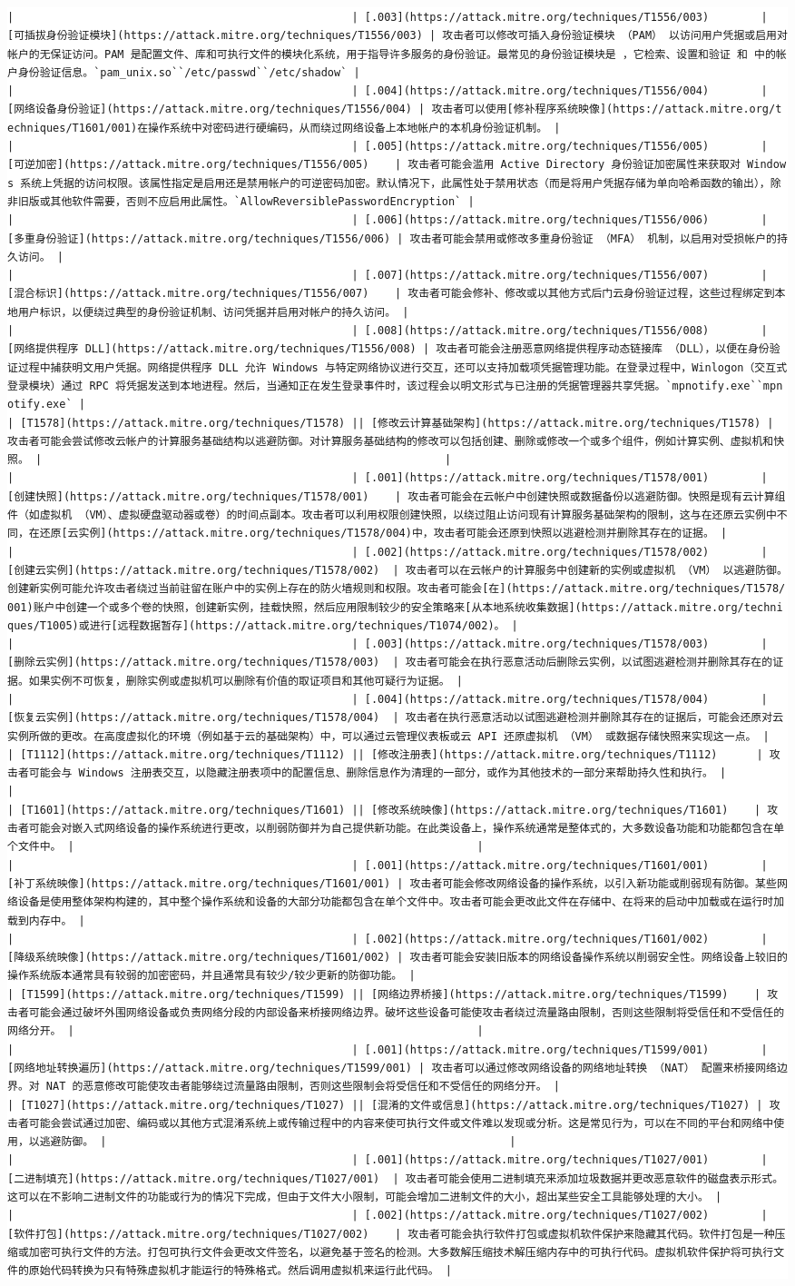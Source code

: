     |                                                    | [.003](https://attack.mitre.org/techniques/T1556/003)        | [可插拔身份验证模块](https://attack.mitre.org/techniques/T1556/003) | 攻击者可以修改可插入身份验证模块 （PAM） 以访问用户凭据或启用对帐户的无保证访问。PAM 是配置文件、库和可执行文件的模块化系统，用于指导许多服务的身份验证。最常见的身份验证模块是 ，它检索、设置和验证 和 中的帐户身份验证信息。`pam_unix.so``/etc/passwd``/etc/shadow` |
    |                                                    | [.004](https://attack.mitre.org/techniques/T1556/004)        | [网络设备身份验证](https://attack.mitre.org/techniques/T1556/004) | 攻击者可以使用[修补程序系统映像](https://attack.mitre.org/techniques/T1601/001)在操作系统中对密码进行硬编码，从而绕过网络设备上本地帐户的本机身份验证机制。 |
    |                                                    | [.005](https://attack.mitre.org/techniques/T1556/005)        | [可逆加密](https://attack.mitre.org/techniques/T1556/005)    | 攻击者可能会滥用 Active Directory 身份验证加密属性来获取对 Windows 系统上凭据的访问权限。该属性指定是启用还是禁用帐户的可逆密码加密。默认情况下，此属性处于禁用状态（而是将用户凭据存储为单向哈希函数的输出），除非旧版或其他软件需要，否则不应启用此属性。`AllowReversiblePasswordEncryption` |
    |                                                    | [.006](https://attack.mitre.org/techniques/T1556/006)        | [多重身份验证](https://attack.mitre.org/techniques/T1556/006) | 攻击者可能会禁用或修改多重身份验证 （MFA） 机制，以启用对受损帐户的持久访问。 |
    |                                                    | [.007](https://attack.mitre.org/techniques/T1556/007)        | [混合标识](https://attack.mitre.org/techniques/T1556/007)    | 攻击者可能会修补、修改或以其他方式后门云身份验证过程，这些过程绑定到本地用户标识，以便绕过典型的身份验证机制、访问凭据并启用对帐户的持久访问。 |
    |                                                    | [.008](https://attack.mitre.org/techniques/T1556/008)        | [网络提供程序 DLL](https://attack.mitre.org/techniques/T1556/008) | 攻击者可能会注册恶意网络提供程序动态链接库 （DLL），以便在身份验证过程中捕获明文用户凭据。网络提供程序 DLL 允许 Windows 与特定网络协议进行交互，还可以支持加载项凭据管理功能。在登录过程中，Winlogon（交互式登录模块）通过 RPC 将凭据发送到本地进程。然后，当通知正在发生登录事件时，该过程会以明文形式与已注册的凭据管理器共享凭据。`mpnotify.exe``mpnotify.exe` |
    | [T1578](https://attack.mitre.org/techniques/T1578) || [修改云计算基础架构](https://attack.mitre.org/techniques/T1578) | 攻击者可能会尝试修改云帐户的计算服务基础结构以逃避防御。对计算服务基础结构的修改可以包括创建、删除或修改一个或多个组件，例如计算实例、虚拟机和快照。 |                                                              |
    |                                                    | [.001](https://attack.mitre.org/techniques/T1578/001)        | [创建快照](https://attack.mitre.org/techniques/T1578/001)    | 攻击者可能会在云帐户中创建快照或数据备份以逃避防御。快照是现有云计算组件（如虚拟机 （VM）、虚拟硬盘驱动器或卷）的时间点副本。攻击者可以利用权限创建快照，以绕过阻止访问现有计算服务基础架构的限制，这与在还原云实例中不同，在还原[云实例](https://attack.mitre.org/techniques/T1578/004)中，攻击者可能会还原到快照以逃避检测并删除其存在的证据。 |
    |                                                    | [.002](https://attack.mitre.org/techniques/T1578/002)        | [创建云实例](https://attack.mitre.org/techniques/T1578/002)  | 攻击者可以在云帐户的计算服务中创建新的实例或虚拟机 （VM） 以逃避防御。创建新实例可能允许攻击者绕过当前驻留在账户中的实例上存在的防火墙规则和权限。攻击者可能会[在](https://attack.mitre.org/techniques/T1578/001)账户中创建一个或多个卷的快照，创建新实例，挂载快照，然后应用限制较少的安全策略来[从本地系统收集数据](https://attack.mitre.org/techniques/T1005)或进行[远程数据暂存](https://attack.mitre.org/techniques/T1074/002)。 |
    |                                                    | [.003](https://attack.mitre.org/techniques/T1578/003)        | [删除云实例](https://attack.mitre.org/techniques/T1578/003)  | 攻击者可能会在执行恶意活动后删除云实例，以试图逃避检测并删除其存在的证据。如果实例不可恢复，删除实例或虚拟机可以删除有价值的取证项目和其他可疑行为证据。 |
    |                                                    | [.004](https://attack.mitre.org/techniques/T1578/004)        | [恢复云实例](https://attack.mitre.org/techniques/T1578/004)  | 攻击者在执行恶意活动以试图逃避检测并删除其存在的证据后，可能会还原对云实例所做的更改。在高度虚拟化的环境（例如基于云的基础架构）中，可以通过云管理仪表板或云 API 还原虚拟机 （VM） 或数据存储快照来实现这一点。 |
    | [T1112](https://attack.mitre.org/techniques/T1112) || [修改注册表](https://attack.mitre.org/techniques/T1112)      | 攻击者可能会与 Windows 注册表交互，以隐藏注册表项中的配置信息、删除信息作为清理的一部分，或作为其他技术的一部分来帮助持久性和执行。 |                                                              |
    | [T1601](https://attack.mitre.org/techniques/T1601) || [修改系统映像](https://attack.mitre.org/techniques/T1601)    | 攻击者可能会对嵌入式网络设备的操作系统进行更改，以削弱防御并为自己提供新功能。在此类设备上，操作系统通常是整体式的，大多数设备功能和功能都包含在单个文件中。 |                                                              |
    |                                                    | [.001](https://attack.mitre.org/techniques/T1601/001)        | [补丁系统映像](https://attack.mitre.org/techniques/T1601/001) | 攻击者可能会修改网络设备的操作系统，以引入新功能或削弱现有防御。某些网络设备是使用整体架构构建的，其中整个操作系统和设备的大部分功能都包含在单个文件中。攻击者可能会更改此文件在存储中、在将来的启动中加载或在运行时加载到内存中。 |
    |                                                    | [.002](https://attack.mitre.org/techniques/T1601/002)        | [降级系统映像](https://attack.mitre.org/techniques/T1601/002) | 攻击者可能会安装旧版本的网络设备操作系统以削弱安全性。网络设备上较旧的操作系统版本通常具有较弱的加密密码，并且通常具有较少/较少更新的防御功能。 |
    | [T1599](https://attack.mitre.org/techniques/T1599) || [网络边界桥接](https://attack.mitre.org/techniques/T1599)    | 攻击者可能会通过破坏外围网络设备或负责网络分段的内部设备来桥接网络边界。破坏这些设备可能使攻击者绕过流量路由限制，否则这些限制将受信任和不受信任的网络分开。 |                                                              |
    |                                                    | [.001](https://attack.mitre.org/techniques/T1599/001)        | [网络地址转换遍历](https://attack.mitre.org/techniques/T1599/001) | 攻击者可以通过修改网络设备的网络地址转换 （NAT） 配置来桥接网络边界。对 NAT 的恶意修改可能使攻击者能够绕过流量路由限制，否则这些限制会将受信任和不受信任的网络分开。 |
    | [T1027](https://attack.mitre.org/techniques/T1027) || [混淆的文件或信息](https://attack.mitre.org/techniques/T1027) | 攻击者可能会尝试通过加密、编码或以其他方式混淆系统上或传输过程中的内容来使可执行文件或文件难以发现或分析。这是常见行为，可以在不同的平台和网络中使用，以逃避防御。 |                                                              |
    |                                                    | [.001](https://attack.mitre.org/techniques/T1027/001)        | [二进制填充](https://attack.mitre.org/techniques/T1027/001)  | 攻击者可能会使用二进制填充来添加垃圾数据并更改恶意软件的磁盘表示形式。这可以在不影响二进制文件的功能或行为的情况下完成，但由于文件大小限制，可能会增加二进制文件的大小，超出某些安全工具能够处理的大小。 |
    |                                                    | [.002](https://attack.mitre.org/techniques/T1027/002)        | [软件打包](https://attack.mitre.org/techniques/T1027/002)    | 攻击者可能会执行软件打包或虚拟机软件保护来隐藏其代码。软件打包是一种压缩或加密可执行文件的方法。打包可执行文件会更改文件签名，以避免基于签名的检测。大多数解压缩技术解压缩内存中的可执行代码。虚拟机软件保护将可执行文件的原始代码转换为只有特殊虚拟机才能运行的特殊格式。然后调用虚拟机来运行此代码。 |